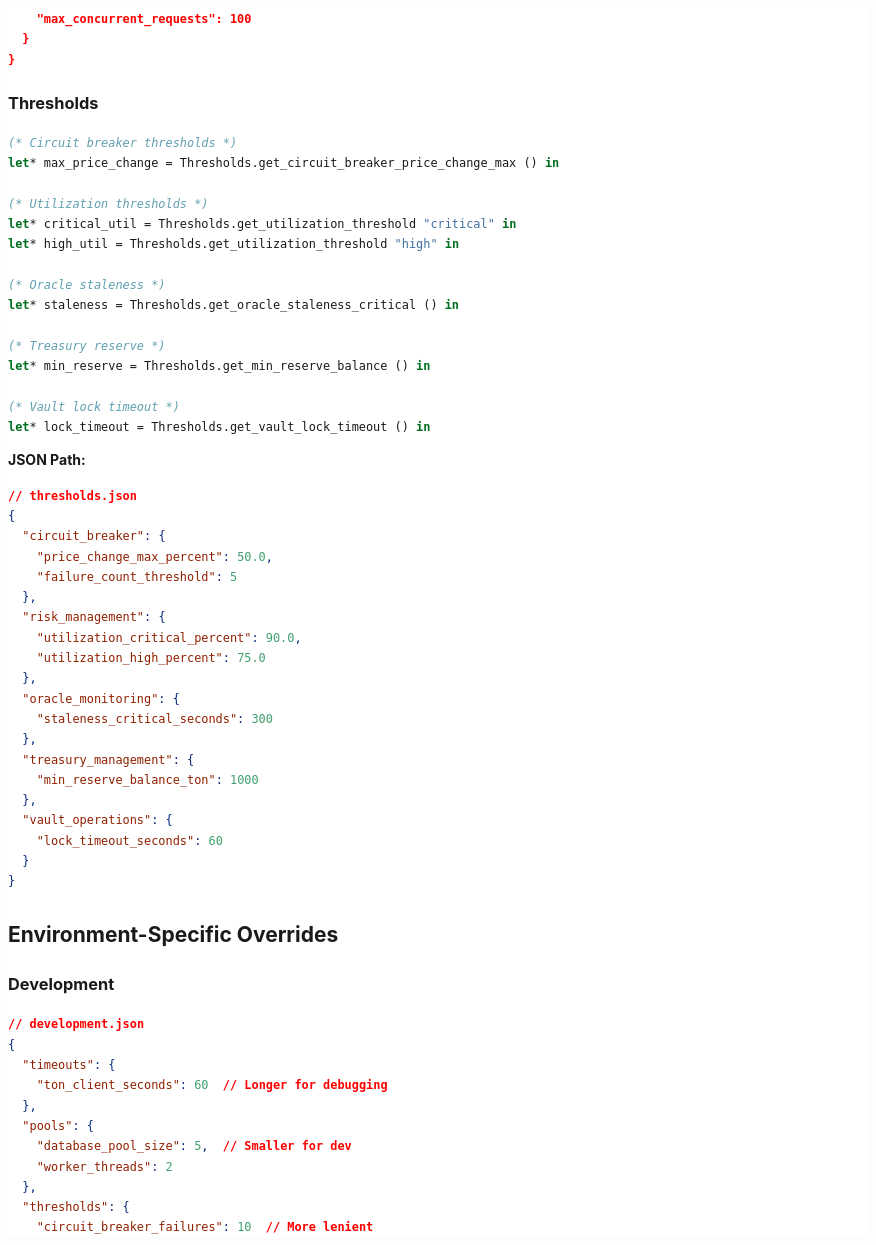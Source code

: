 ```json
    "max_concurrent_requests": 100
  }
}
```

### Thresholds

```ocaml
(* Circuit breaker thresholds *)
let* max_price_change = Thresholds.get_circuit_breaker_price_change_max () in

(* Utilization thresholds *)
let* critical_util = Thresholds.get_utilization_threshold "critical" in
let* high_util = Thresholds.get_utilization_threshold "high" in

(* Oracle staleness *)
let* staleness = Thresholds.get_oracle_staleness_critical () in

(* Treasury reserve *)
let* min_reserve = Thresholds.get_min_reserve_balance () in

(* Vault lock timeout *)
let* lock_timeout = Thresholds.get_vault_lock_timeout () in
```

**JSON Path:**
```json
// thresholds.json
{
  "circuit_breaker": {
    "price_change_max_percent": 50.0,
    "failure_count_threshold": 5
  },
  "risk_management": {
    "utilization_critical_percent": 90.0,
    "utilization_high_percent": 75.0
  },
  "oracle_monitoring": {
    "staleness_critical_seconds": 300
  },
  "treasury_management": {
    "min_reserve_balance_ton": 1000
  },
  "vault_operations": {
    "lock_timeout_seconds": 60
  }
}
```

## Environment-Specific Overrides

### Development
```json
// development.json
{
  "timeouts": {
    "ton_client_seconds": 60  // Longer for debugging
  },
  "pools": {
    "database_pool_size": 5,  // Smaller for dev
    "worker_threads": 2
  },
  "thresholds": {
    "circuit_breaker_failures": 10  // More lenient
```